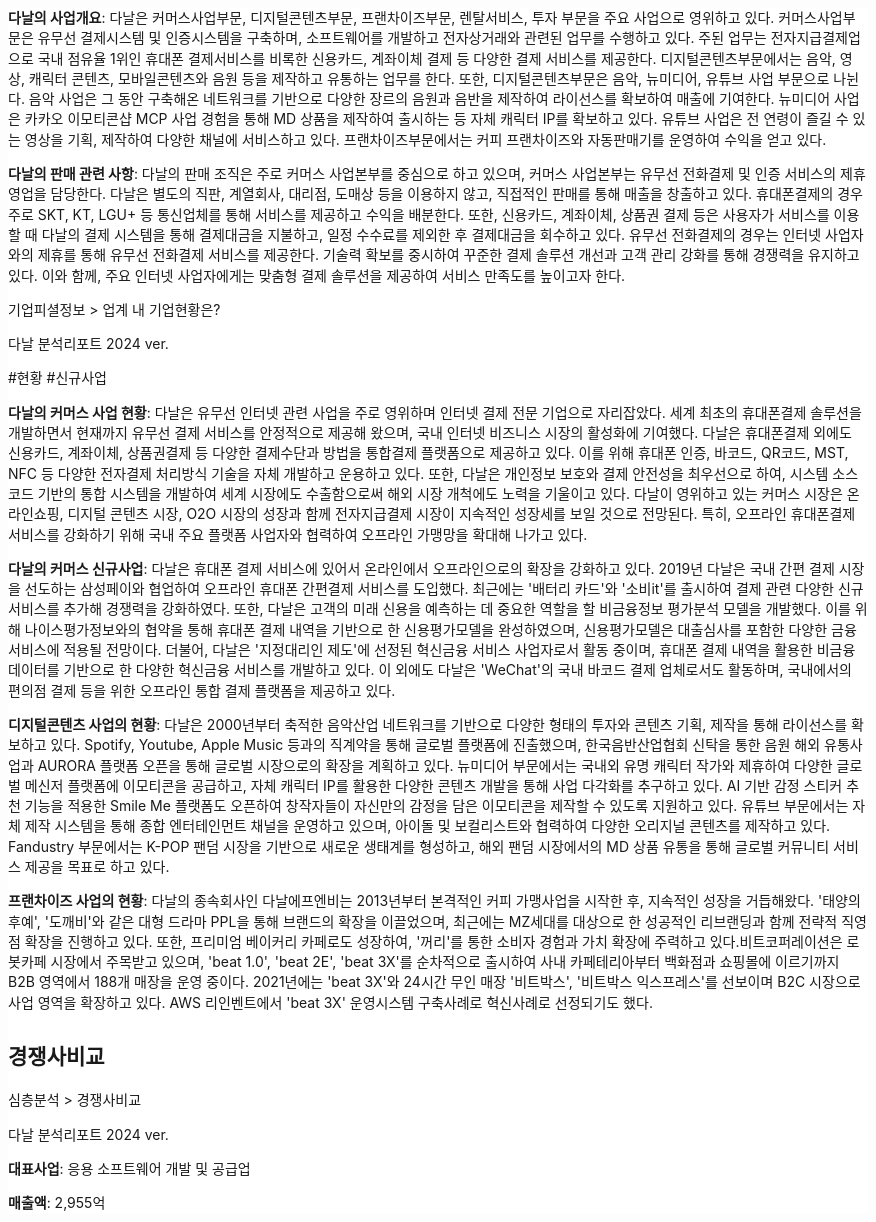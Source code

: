 **다날의 사업개요**: 다날은 커머스사업부문, 디지털콘텐츠부문, 프랜차이즈부문, 렌탈서비스, 투자 부문을 주요 사업으로 영위하고 있다. 커머스사업부문은 유무선 결제시스템 및 인증시스템을 구축하며, 소프트웨어를 개발하고 전자상거래와 관련된 업무를 수행하고 있다. 주된 업무는 전자지급결제업으로 국내 점유율 1위인 휴대폰 결제서비스를 비록한 신용카드, 계좌이체 결제 등 다양한 결제 서비스를 제공한다. 디지털콘텐츠부문에서는 음악, 영상, 캐릭터 콘텐츠, 모바일콘텐츠와 음원 등을 제작하고 유통하는 업무를 한다. 또한, 디지털콘텐츠부문은 음악, 뉴미디어, 유튜브 사업 부문으로 나뉜다. 음악 사업은 그 동안 구축해온 네트워크를 기반으로 다양한 장르의 음원과 음반을 제작하여 라이선스를 확보하여 매출에 기여한다. 뉴미디어 사업은 카카오 이모티콘샵 MCP 사업 경험을 통해 MD 상품을 제작하여 출시하는 등 자체 캐릭터 IP를 확보하고 있다. 유튜브 사업은 전 연령이 즐길 수 있는 영상을 기획, 제작하여 다양한 채널에 서비스하고 있다. 프랜차이즈부문에서는 커피 프랜차이즈와 자동판매기를 운영하여 수익을 얻고 있다.

**다날의 판매 관련 사항**: 다날의 판매 조직은 주로 커머스 사업본부를 중심으로 하고 있으며, 커머스 사업본부는 유무선 전화결제 및 인증 서비스의 제휴 영업을 담당한다. 다날은 별도의 직판, 계열회사, 대리점, 도매상 등을 이용하지 않고, 직접적인 판매를 통해 매출을 창출하고 있다. 휴대폰결제의 경우 주로 SKT, KT, LGU+ 등 통신업체를 통해 서비스를 제공하고 수익을 배분한다. 또한, 신용카드, 계좌이체, 상품권 결제 등은 사용자가 서비스를 이용할 때 다날의 결제 시스템을 통해 결제대금을 지불하고, 일정 수수료를 제외한 후 결제대금을 회수하고 있다. 유무선 전화결제의 경우는 인터넷 사업자와의 제휴를 통해 유무선 전화결제 서비스를 제공한다. 기술력 확보를 중시하여 꾸준한 결제 솔루션 개선과 고객 관리 강화를 통해 경쟁력을 유지하고 있다. 이와 함께, 주요 인터넷 사업자에게는 맞춤형 결제 솔루션을 제공하여 서비스 만족도를 높이고자 한다.

기업피셜정보 > 업계 내 기업현황은?

다날 분석리포트 2024 ver.

#현황 #신규사업

**다날의 커머스 사업 현황**: 다날은 유무선 인터넷 관련 사업을 주로 영위하며 인터넷 결제 전문 기업으로 자리잡았다. 세계 최초의 휴대폰결제 솔루션을 개발하면서 현재까지 유무선 결제 서비스를 안정적으로 제공해 왔으며, 국내 인터넷 비즈니스 시장의 활성화에 기여했다. 다날은 휴대폰결제 외에도 신용카드, 계좌이체, 상품권결제 등 다양한 결제수단과 방법을 통합결제 플랫폼으로 제공하고 있다. 이를 위해 휴대폰 인증, 바코드, QR코드, MST, NFC 등 다양한 전자결제 처리방식 기술을 자체 개발하고 운용하고 있다. 또한, 다날은 개인정보 보호와 결제 안전성을 최우선으로 하여, 시스템 소스 코드 기반의 통합 시스템을 개발하여 세계 시장에도 수출함으로써 해외 시장 개척에도 노력을 기울이고 있다. 다날이 영위하고 있는 커머스 시장은 온라인쇼핑, 디지털 콘텐츠 시장, O2O 시장의 성장과 함께 전자지급결제 시장이 지속적인 성장세를 보일 것으로 전망된다. 특히, 오프라인 휴대폰결제 서비스를 강화하기 위해 국내 주요 플랫폼 사업자와 협력하여 오프라인 가맹망을 확대해 나가고 있다.

**다날의 커머스 신규사업**: 다날은 휴대폰 결제 서비스에 있어서 온라인에서 오프라인으로의 확장을 강화하고 있다. 2019년 다날은 국내 간편 결제 시장을 선도하는 삼성페이와 협업하여 오프라인 휴대폰 간편결제 서비스를 도입했다. 최근에는 '배터리 카드'와 '소비it'를 출시하여 결제 관련 다양한 신규 서비스를 추가해 경쟁력을 강화하였다. 또한, 다날은 고객의 미래 신용을 예측하는 데 중요한 역할을 할 비금융정보 평가분석 모델을 개발했다. 이를 위해 나이스평가정보와의 협약을 통해 휴대폰 결제 내역을 기반으로 한 신용평가모델을 완성하였으며, 신용평가모델은 대출심사를 포함한 다양한 금융 서비스에 적용될 전망이다. 더불어, 다날은 '지정대리인 제도'에 선정된 혁신금융 서비스 사업자로서 활동 중이며, 휴대폰 결제 내역을 활용한 비금융데이터를 기반으로 한 다양한 혁신금융 서비스를 개발하고 있다. 이 외에도 다날은 'WeChat'의 국내 바코드 결제 업체로서도 활동하며, 국내에서의 편의점 결제 등을 위한 오프라인 통합 결제 플랫폼을 제공하고 있다.

**디지털콘텐츠 사업의 현황**: 다날은 2000년부터 축적한 음악산업 네트워크를 기반으로 다양한 형태의 투자와 콘텐츠 기획, 제작을 통해 라이선스를 확보하고 있다. Spotify, Youtube, Apple Music 등과의 직계약을 통해 글로벌 플랫폼에 진출했으며, 한국음반산업협회 신탁을 통한 음원 해외 유통사업과 AURORA 플랫폼 오픈을 통해 글로벌 시장으로의 확장을 계획하고 있다. 뉴미디어 부문에서는 국내외 유명 캐릭터 작가와 제휴하여 다양한 글로벌 메신저 플랫폼에 이모티콘을 공급하고, 자체 캐릭터 IP를 활용한 다양한 콘텐츠 개발을 통해 사업 다각화를 추구하고 있다. AI 기반 감정 스티커 추천 기능을 적용한 Smile Me 플랫폼도 오픈하여 창작자들이 자신만의 감정을 담은 이모티콘을 제작할 수 있도록 지원하고 있다. 유튜브 부문에서는 자체 제작 시스템을 통해 종합 엔터테인먼트 채널을 운영하고 있으며, 아이돌 및 보컬리스트와 협력하여 다양한 오리지널 콘텐츠를 제작하고 있다. Fandustry 부문에서는 K-POP 팬덤 시장을 기반으로 새로운 생태계를 형성하고, 해외 팬덤 시장에서의 MD 상품 유통을 통해 글로벌 커뮤니티 서비스 제공을 목표로 하고 있다.

**프랜차이즈 사업의 현황**: 다날의 종속회사인 다날에프엔비는 2013년부터 본격적인 커피 가맹사업을 시작한 후, 지속적인 성장을 거듭해왔다. '태양의 후예', '도깨비'와 같은 대형 드라마 PPL을 통해 브랜드의 확장을 이끌었으며, 최근에는 MZ세대를 대상으로 한 성공적인 리브랜딩과 함께 전략적 직영점 확장을 진행하고 있다. 또한, 프리미엄 베이커리 카페로도 성장하여, '꺼리'를 통한 소비자 경험과 가치 확장에 주력하고 있다.비트코퍼레이션은 로봇카페 시장에서 주목받고 있으며, 'beat 1.0', 'beat 2E', 'beat 3X'를 순차적으로 출시하여 사내 카페테리아부터 백화점과 쇼핑몰에 이르기까지 B2B 영역에서 188개 매장을 운영 중이다. 2021년에는 'beat 3X'와 24시간 무인 매장 '비트박스', '비트박스 익스프레스'를 선보이며 B2C 시장으로 사업 영역을 확장하고 있다. AWS 리인벤트에서 'beat 3X' 운영시스템 구축사례로 혁신사례로 선정되기도 했다.

## 경쟁사비교

심층분석 > 경쟁사비교

다날 분석리포트 2024 ver.

**대표사업**: 응용 소프트웨어 개발 및 공급업

**매출액**: 2,955억
